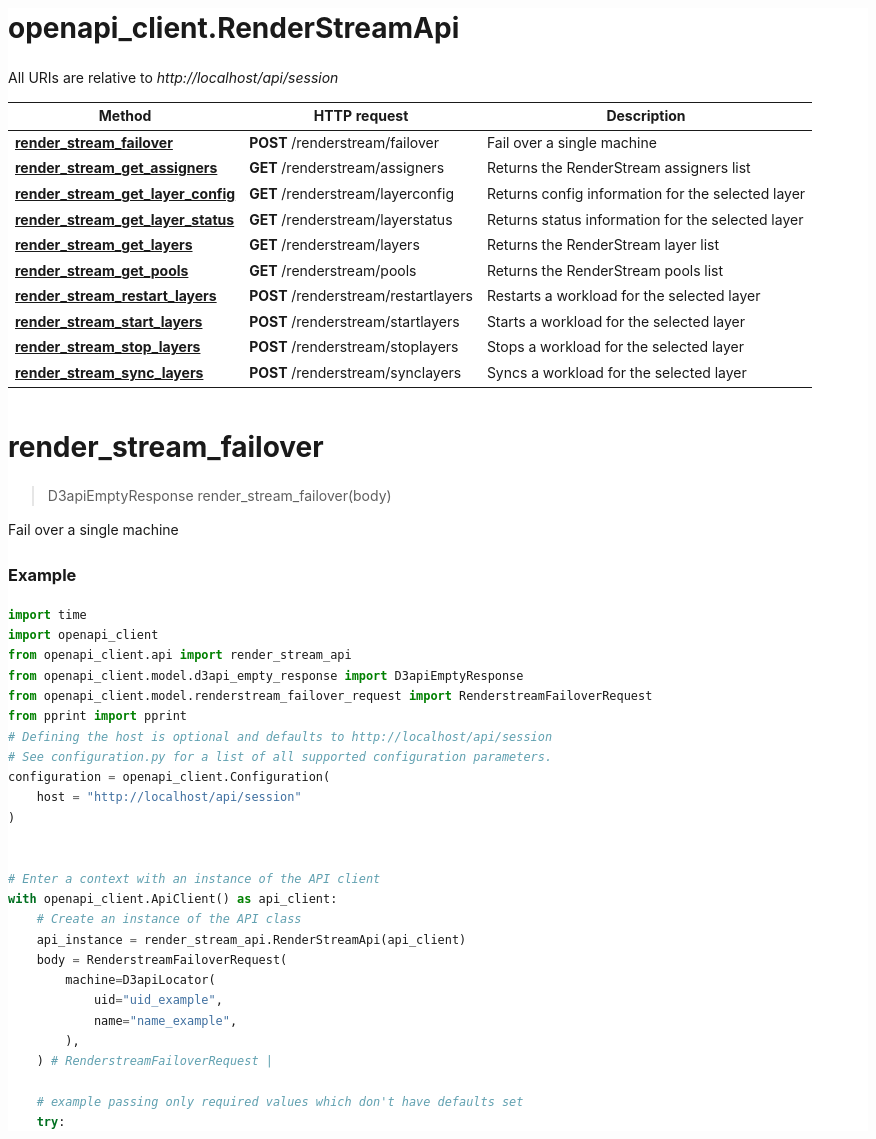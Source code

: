 # openapi_client.RenderStreamApi

All URIs are relative to *http://localhost/api/session*

Method | HTTP request | Description
------------- | ------------- | -------------
[**render_stream_failover**](RenderStreamApi.md#render_stream_failover) | **POST** /renderstream/failover | Fail over a single machine
[**render_stream_get_assigners**](RenderStreamApi.md#render_stream_get_assigners) | **GET** /renderstream/assigners | Returns the RenderStream assigners list
[**render_stream_get_layer_config**](RenderStreamApi.md#render_stream_get_layer_config) | **GET** /renderstream/layerconfig | Returns config information for the selected layer
[**render_stream_get_layer_status**](RenderStreamApi.md#render_stream_get_layer_status) | **GET** /renderstream/layerstatus | Returns status information for the selected layer
[**render_stream_get_layers**](RenderStreamApi.md#render_stream_get_layers) | **GET** /renderstream/layers | Returns the RenderStream layer list
[**render_stream_get_pools**](RenderStreamApi.md#render_stream_get_pools) | **GET** /renderstream/pools | Returns the RenderStream pools list
[**render_stream_restart_layers**](RenderStreamApi.md#render_stream_restart_layers) | **POST** /renderstream/restartlayers | Restarts a workload for the selected layer
[**render_stream_start_layers**](RenderStreamApi.md#render_stream_start_layers) | **POST** /renderstream/startlayers | Starts a workload for the selected layer
[**render_stream_stop_layers**](RenderStreamApi.md#render_stream_stop_layers) | **POST** /renderstream/stoplayers | Stops a workload for the selected layer
[**render_stream_sync_layers**](RenderStreamApi.md#render_stream_sync_layers) | **POST** /renderstream/synclayers | Syncs a workload for the selected layer


# **render_stream_failover**
> D3apiEmptyResponse render_stream_failover(body)

Fail over a single machine

### Example


```python
import time
import openapi_client
from openapi_client.api import render_stream_api
from openapi_client.model.d3api_empty_response import D3apiEmptyResponse
from openapi_client.model.renderstream_failover_request import RenderstreamFailoverRequest
from pprint import pprint
# Defining the host is optional and defaults to http://localhost/api/session
# See configuration.py for a list of all supported configuration parameters.
configuration = openapi_client.Configuration(
    host = "http://localhost/api/session"
)


# Enter a context with an instance of the API client
with openapi_client.ApiClient() as api_client:
    # Create an instance of the API class
    api_instance = render_stream_api.RenderStreamApi(api_client)
    body = RenderstreamFailoverRequest(
        machine=D3apiLocator(
            uid="uid_example",
            name="name_example",
        ),
    ) # RenderstreamFailoverRequest | 

    # example passing only required values which don't have defaults set
    try:
```